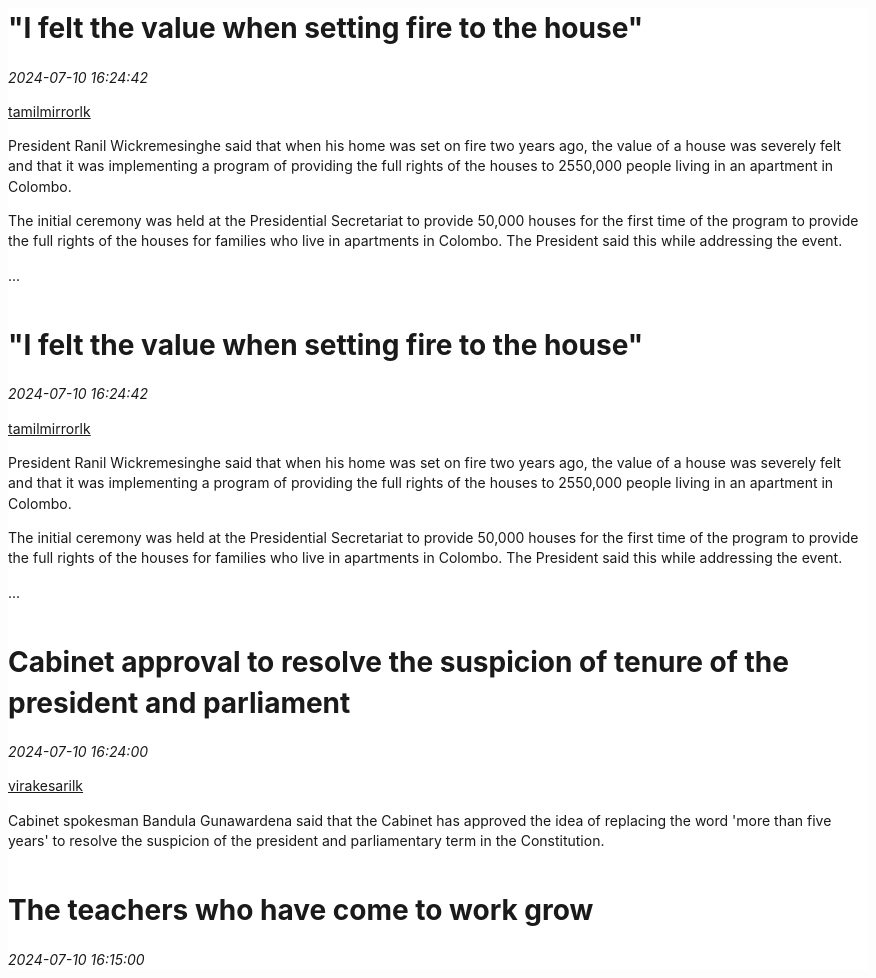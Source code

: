 # "I felt the value when setting fire to the house"

*2024-07-10 16:24:42*

[tamilmirrorlk](https://www.tamilmirror.lk/செய்திகள்/வீட்டுக்கு-தீ-வைத்தபோது-பெறுமதியை-உணர்ந்தேன்/175-340165)

President Ranil Wickremesinghe said that when his home was set on fire two years ago, the value of a house was severely felt and that it was implementing a program of providing the full rights of the houses to 2550,000 people living in an apartment in Colombo.

The initial ceremony was held at the Presidential Secretariat to provide 50,000 houses for the first time of the program to provide the full rights of the houses for families who live in apartments in Colombo. The President said this while addressing the event.

...



# "I felt the value when setting fire to the house"

*2024-07-10 16:24:42*

[tamilmirrorlk](https://www.tamilmirror.lk/பிரசித்த-செய்தி/வீட்டுக்கு-தீ-வைத்தபோது-பெறுமதியை-உணர்ந்தேன்/150-340165)

President Ranil Wickremesinghe said that when his home was set on fire two years ago, the value of a house was severely felt and that it was implementing a program of providing the full rights of the houses to 2550,000 people living in an apartment in Colombo.

The initial ceremony was held at the Presidential Secretariat to provide 50,000 houses for the first time of the program to provide the full rights of the houses for families who live in apartments in Colombo. The President said this while addressing the event.

...



# Cabinet approval to resolve the suspicion of tenure of the president and parliament

*2024-07-10 16:24:00*

[virakesarilk](https://www.virakesari.lk/article/188138)

Cabinet spokesman Bandula Gunawardena said that the Cabinet has approved the idea of ​​replacing the word 'more than five years' to resolve the suspicion of the president and parliamentary term in the Constitution.



# The teachers who have come to work grow

*2024-07-10 16:15:00*
